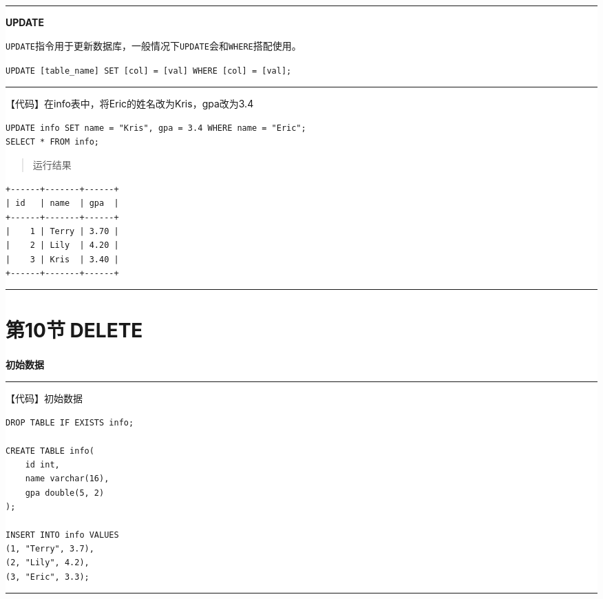 
---



**UPDATE**

`UPDATE`指令用于更新数据库，一般情况下`UPDATE`会和`WHERE`搭配使用。

```mysql
UPDATE [table_name] SET [col] = [val] WHERE [col] = [val];
```

---

【代码】在info表中，将Eric的姓名改为Kris，gpa改为3.4

```mysql
UPDATE info SET name = "Kris", gpa = 3.4 WHERE name = "Eric";
SELECT * FROM info;
```

> 运行结果

```
+------+-------+------+
| id   | name  | gpa  |
+------+-------+------+
|    1 | Terry | 3.70 |
|    2 | Lily  | 4.20 |
|    3 | Kris  | 3.40 |
+------+-------+------+
```

---

<div style="page-break-after: always;"></div>

# 第10节 DELETE

**初始数据**

---

【代码】初始数据

```mysql
DROP TABLE IF EXISTS info;

CREATE TABLE info(
    id int,
    name varchar(16),
    gpa double(5, 2)
);

INSERT INTO info VALUES
(1, "Terry", 3.7),
(2, "Lily", 4.2),
(3, "Eric", 3.3);
```

---